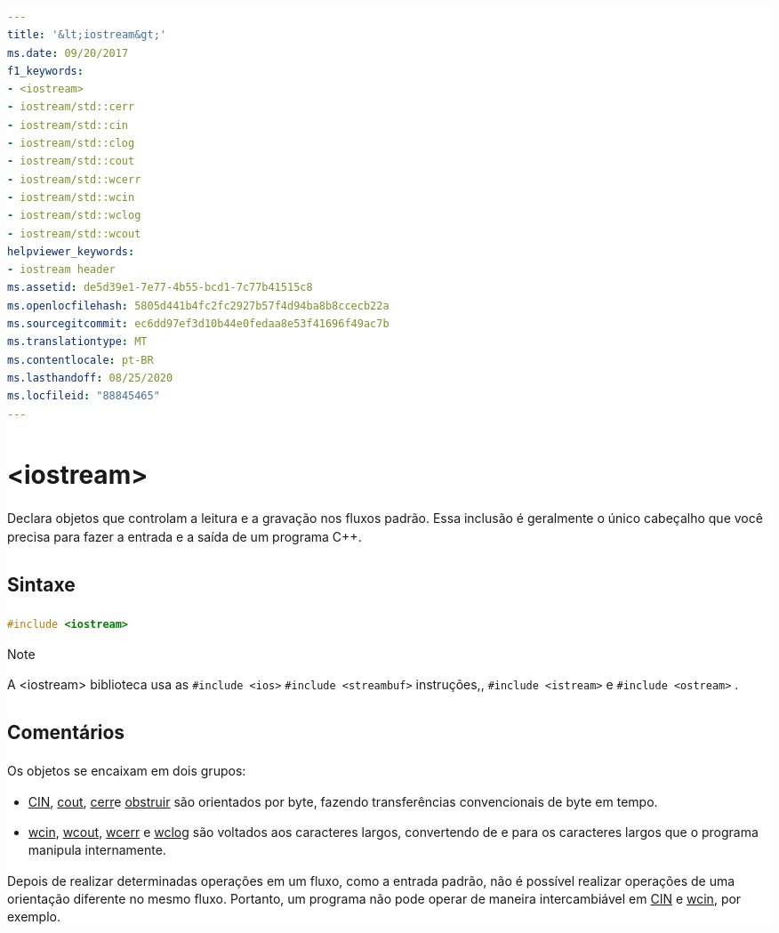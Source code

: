 ```yaml
---
title: '&lt;iostream&gt;'
ms.date: 09/20/2017
f1_keywords:
- <iostream>
- iostream/std::cerr
- iostream/std::cin
- iostream/std::clog
- iostream/std::cout
- iostream/std::wcerr
- iostream/std::wcin
- iostream/std::wclog
- iostream/std::wcout
helpviewer_keywords:
- iostream header
ms.assetid: de5d39e1-7e77-4b55-bcd1-7c77b41515c8
ms.openlocfilehash: 5805d441b4fc2fc2927b57f4d94ba8b8ccecb22a
ms.sourcegitcommit: ec6dd97ef3d10b44e0fedaa8e53f41696f49ac7b
ms.translationtype: MT
ms.contentlocale: pt-BR
ms.lasthandoff: 08/25/2020
ms.locfileid: "88845465"
---
```

# <a name="ltiostreamgt"></a>&lt;iostream&gt;

Declara objetos que controlam a leitura e a gravação nos fluxos padrão. Essa inclusão é geralmente o único cabeçalho que você precisa para fazer a entrada e a saída de um programa C++.

## <a name="syntax"></a>Sintaxe

```cpp
#include <iostream>
```

> [!NOTE]
> A \<iostream> biblioteca usa as `#include <ios>` `#include <streambuf>` instruções,, `#include <istream>` e `#include <ostream>` .

## <a name="remarks"></a>Comentários

Os objetos se encaixam em dois grupos:

- [CIN](#cin), [cout](#cout), [cerr](#cerr)e [obstruir](#clog) são orientados por byte, fazendo transferências convencionais de byte em tempo.

- [wcin](#wcin), [wcout](#wcout), [wcerr](#wcerr) e [wclog](#wclog) são voltados aos caracteres largos, convertendo de e para os caracteres largos que o programa manipula internamente.

Depois de realizar determinadas operações em um fluxo, como a entrada padrão, não é possível realizar operações de uma orientação diferente no mesmo fluxo. Portanto, um programa não pode operar de maneira intercambiável em [CIN](#cin) e [wcin](#wcin), por exemplo.
